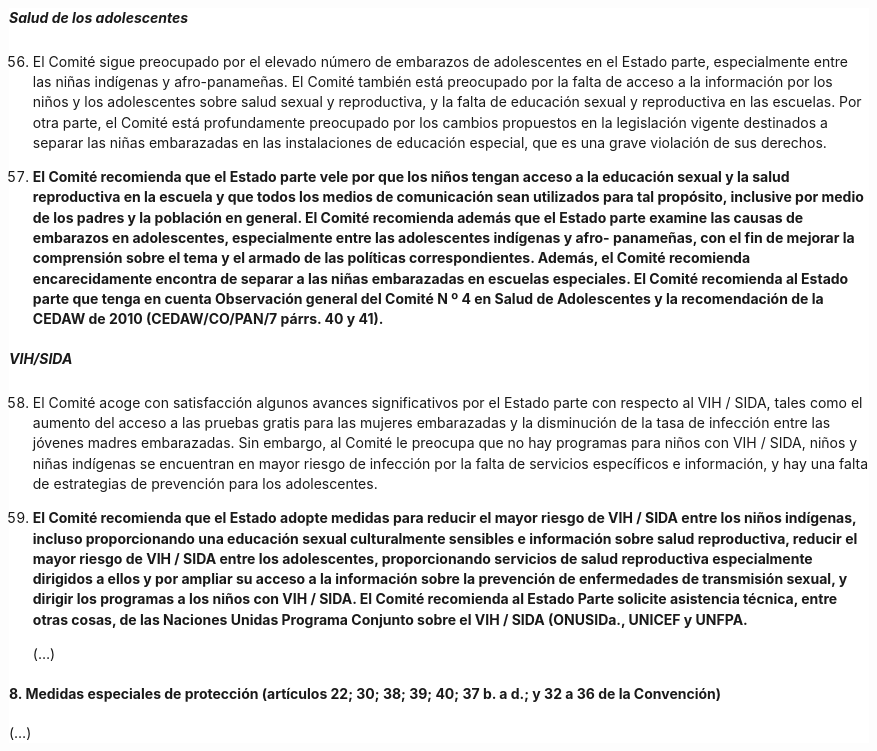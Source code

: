 ##### Salud de los adolescentes

56. El Comité sigue preocupado por el elevado número de embarazos de
adolescentes en el Estado parte, especialmente entre las niñas indígenas y
afro-panameñas. El Comité también está preocupado por la falta de acceso a
la información por los niños y los adolescentes sobre salud sexual y
reproductiva, y la falta de educación sexual y reproductiva en las
escuelas. Por otra parte, el Comité está profundamente preocupado por los
cambios propuestos en la legislación vigente destinados a separar las niñas
embarazadas en las instalaciones de educación especial, que es una grave
violación de sus derechos.

57. **El Comité recomienda que el Estado parte vele por que los niños tengan
acceso a la educación sexual y la salud reproductiva en la escuela y que
todos los medios de comunicación sean utilizados para tal propósito,
inclusive por medio de los padres y la población en general. El Comité
recomienda además que el Estado parte examine las causas de embarazos en
adolescentes, especialmente entre las adolescentes indígenas y afro-
panameñas, con el fin de mejorar la comprensión sobre el tema y el armado
de las políticas correspondientes. Además, el Comité recomienda
encarecidamente encontra de separar a las niñas embarazadas en escuelas
especiales. El Comité recomienda al Estado parte que tenga en cuenta
Observación general del Comité N º 4 en Salud de Adolescentes y la
recomendación de la CEDAW de 2010 (CEDAW/CO/PAN/7 párrs. 40 y 41).**

##### VIH/SIDA

58. El Comité acoge con satisfacción algunos avances significativos por el
Estado parte con respecto al VIH / SIDA, tales como el aumento del acceso a
las pruebas gratis para las mujeres embarazadas y la disminución de la tasa
de infección entre las jóvenes madres embarazadas. Sin embargo, al Comité
le preocupa que no hay programas para niños con VIH / SIDA, niños y niñas
indígenas se encuentran en mayor riesgo de infección por la falta de
servicios específicos e información, y hay una falta de estrategias de
prevención para los adolescentes.

59. **El Comité recomienda que el Estado adopte medidas para reducir el mayor
riesgo de VIH / SIDA entre los niños indígenas, incluso proporcionando una
educación sexual culturalmente sensibles e información sobre salud
reproductiva, reducir el mayor riesgo de VIH / SIDA entre los adolescentes,
proporcionando servicios de salud reproductiva especialmente dirigidos a
ellos y por ampliar su acceso a la información sobre la prevención de
enfermedades de transmisión sexual, y dirigir los programas a los niños con
VIH / SIDA. El Comité recomienda al Estado Parte solicite asistencia
técnica, entre otras cosas, de las Naciones Unidas Programa Conjunto sobre
el VIH / SIDA (ONUSIDa., UNICEF y UNFPA.**

	(…)

#### 8. Medidas especiales de protección (artículos 22; 30; 38; 39; 40; 37 b. a d.; y 32 a 36 de la Convención)

(…)
